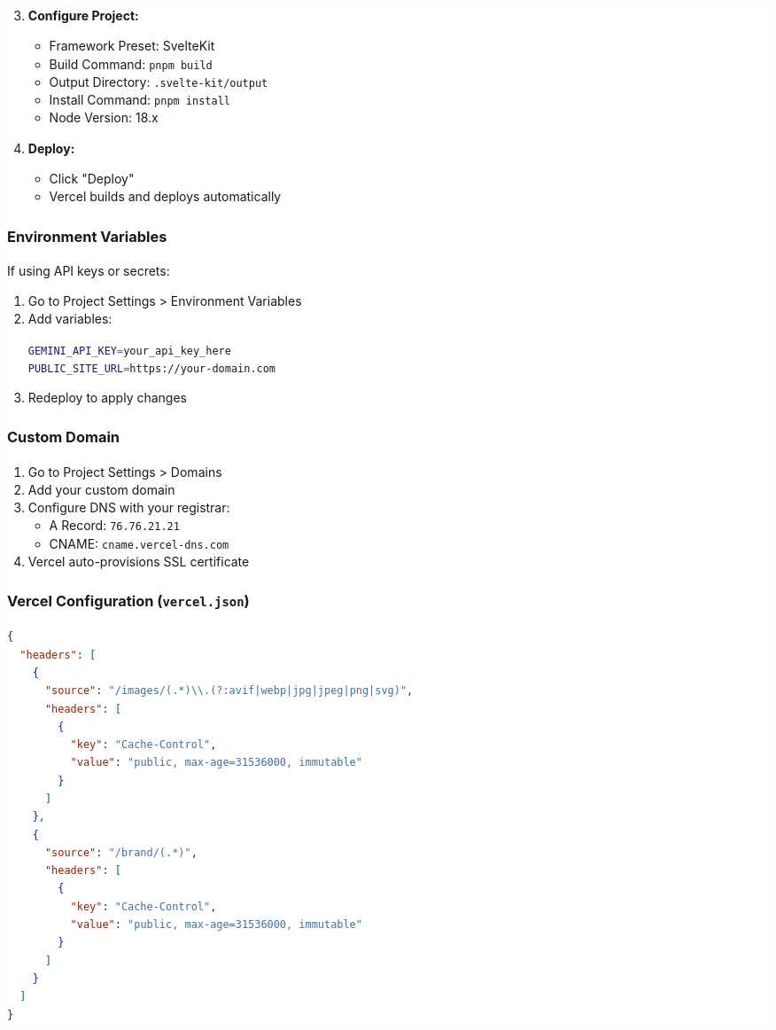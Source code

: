 3. **Configure Project:**
   - Framework Preset: SvelteKit
   - Build Command: `pnpm build`
   - Output Directory: `.svelte-kit/output`
   - Install Command: `pnpm install`
   - Node Version: 18.x

4. **Deploy:**
   - Click "Deploy"
   - Vercel builds and deploys automatically

### Environment Variables

If using API keys or secrets:

1. Go to Project Settings > Environment Variables
2. Add variables:
   ```bash
   GEMINI_API_KEY=your_api_key_here
   PUBLIC_SITE_URL=https://your-domain.com
   ```
3. Redeploy to apply changes

### Custom Domain

1. Go to Project Settings > Domains
2. Add your custom domain
3. Configure DNS with your registrar:
   - A Record: `76.76.21.21`
   - CNAME: `cname.vercel-dns.com`
4. Vercel auto-provisions SSL certificate

### Vercel Configuration (`vercel.json`)

```json
{
  "headers": [
    {
      "source": "/images/(.*)\\.(?:avif|webp|jpg|jpeg|png|svg)",
      "headers": [
        { 
          "key": "Cache-Control", 
          "value": "public, max-age=31536000, immutable" 
        }
      ]
    },
    {
      "source": "/brand/(.*)",
      "headers": [
        { 
          "key": "Cache-Control", 
          "value": "public, max-age=31536000, immutable" 
        }
      ]
    }
  ]
}
```
